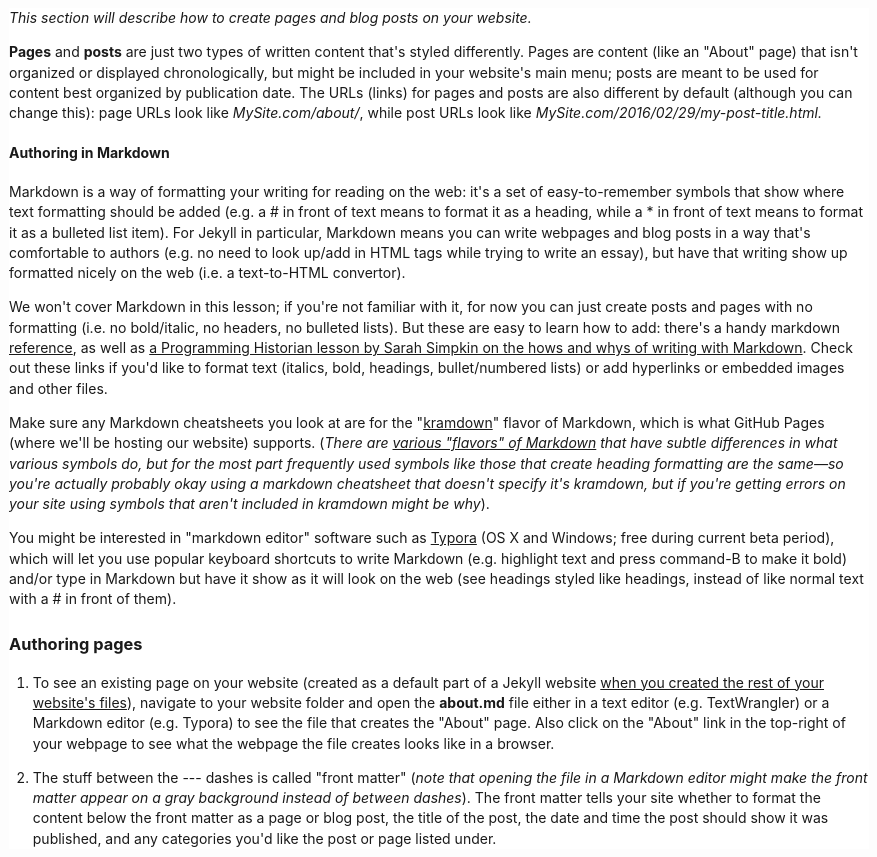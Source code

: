 *This section will describe how to create pages and blog posts on your website.*

**Pages** and **posts** are just two types of written content that's styled differently. Pages are content (like an "About" page) that isn't organized or displayed chronologically, but might be included in your website's main menu; posts are meant to be used for content best organized by publication date. The URLs (links) for pages and posts are also different by default (although you can change this): page URLs look like *MySite.com/about/*, while post URLs look like *MySite.com/2016/02/29/my-post-title.html.*

#### Authoring in Markdown <a id="section5-1"></a>

Markdown is a way of formatting your writing for reading on the web: it's a set of easy-to-remember symbols that show where text formatting should be added (e.g. a # in front of text means to format it as a heading, while a * in front of text means to format it as a bulleted list item). For Jekyll in particular, Markdown means you can write webpages and blog posts in a way that's comfortable to authors (e.g. no need to look up/add in HTML tags while trying to write an essay), but have that writing show up formatted nicely on the web (i.e. a text-to-HTML convertor).

We won't cover Markdown in this lesson; if you're not familiar with it, for now you can just create posts and pages with no formatting (i.e. no bold/italic, no headers, no bulleted lists). But these are easy to learn how to add: there's a handy markdown [reference](http://kramdown.gettalong.org/quickref.html), as well as [a Programming Historian lesson by Sarah Simpkin on the hows and whys of writing with Markdown](http://programminghistorian.org/lessons/getting-started-with-markdown). Check out these links if you'd like to format text (italics, bold, headings, bullet/numbered lists) or add hyperlinks or embedded images and other files.

Make sure any Markdown cheatsheets you look at are for the "[kramdown](http://kramdown.gettalong.org/quickref.html)" flavor of Markdown, which is what GitHub Pages (where we'll be hosting our website) supports. (*There are [various "flavors" of Markdown](https://github.com/jgm/CommonMark/wiki/Markdown-Flavors) that have subtle differences in what various symbols do, but for the most part frequently used symbols like those that create heading formatting are the same—so you're actually probably okay using a markdown cheatsheet that doesn't specify it's kramdown, but if you're getting errors on your site using symbols that aren't included in kramdown might be why*).

You might be interested in "markdown editor" software such as [Typora](http://www.typora.io/) (OS X and Windows; free during current beta period), which will let you use popular keyboard shortcuts to write Markdown (e.g. highlight text and press command-B to make it bold) and/or type in Markdown but have it show as it will look on the web (see headings styled like headings, instead of like normal text with a # in front of them).

### Authoring pages <a id="section5-3"></a>

1. To see an existing page on your website (created as a default part of a Jekyll website [when you created the rest of your website's files](#section3)), navigate to your website folder and open the **about.md** file either in a text editor (e.g. TextWrangler) or a Markdown editor (e.g. Typora) to see the file that creates the "About" page. Also click on the "About" link in the top-right of your webpage to see what the webpage the file creates looks like in a browser.

2. The stuff between the \--- dashes is called "front matter" (*note that opening the file in a Markdown editor might make the front matter appear on a gray background instead of between dashes*). The front matter tells your site whether to format the content below the front matter as a page or blog post, the title of the post, the date and time the post should show it was published, and any categories you'd like the post or page listed under.
